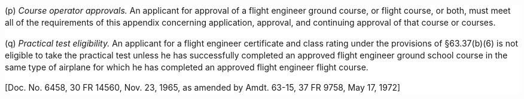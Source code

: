 \(p\) *Course operator approvals.* An applicant for approval of a flight engineer ground course, or flight course, or both, must meet all of the requirements of this appendix concerning application, approval, and continuing approval of that course or courses.

\(q\) *Practical test eligibility.* An applicant for a flight engineer certificate and class rating under the provisions of §63.37(b)(6) is not eligible to take the practical test unless he has successfully completed an approved flight engineer ground school course in the same type of airplane for which he has completed an approved flight engineer flight course.

\[Doc. No. 6458, 30 FR 14560, Nov. 23, 1965, as amended by Amdt. 63-15, 37 FR 9758, May 17, 1972\]

</div>